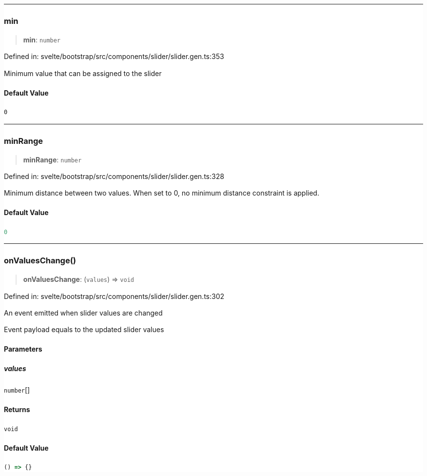 ***

### min

> **min**: `number`

Defined in: svelte/bootstrap/src/components/slider/slider.gen.ts:353

Minimum value that can be assigned to the slider

#### Default Value

`0`

***

### minRange

> **minRange**: `number`

Defined in: svelte/bootstrap/src/components/slider/slider.gen.ts:328

Minimum distance between two values.
When set to 0, no minimum distance constraint is applied.

#### Default Value

```ts
0
```

***

### onValuesChange()

> **onValuesChange**: (`values`) => `void`

Defined in: svelte/bootstrap/src/components/slider/slider.gen.ts:302

An event emitted when slider values are changed

Event payload equals to the updated slider values

#### Parameters

##### values

`number`[]

#### Returns

`void`

#### Default Value

```ts
() => {}
```
